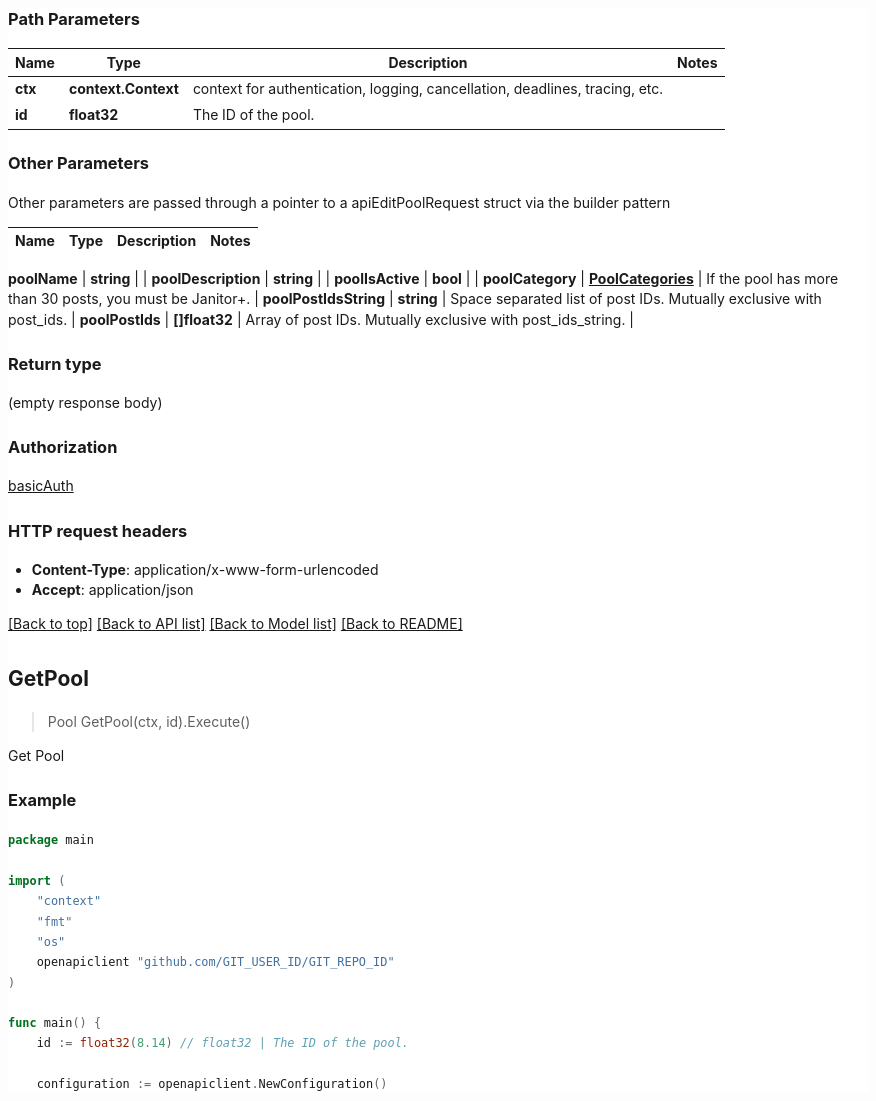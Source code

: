 ### Path Parameters


Name | Type | Description  | Notes
------------- | ------------- | ------------- | -------------
**ctx** | **context.Context** | context for authentication, logging, cancellation, deadlines, tracing, etc.
**id** | **float32** | The ID of the pool. | 

### Other Parameters

Other parameters are passed through a pointer to a apiEditPoolRequest struct via the builder pattern


Name | Type | Description  | Notes
------------- | ------------- | ------------- | -------------

 **poolName** | **string** |  | 
 **poolDescription** | **string** |  | 
 **poolIsActive** | **bool** |  | 
 **poolCategory** | [**PoolCategories**](PoolCategories.md) | If the pool has more than 30 posts, you must be Janitor+. | 
 **poolPostIdsString** | **string** | Space separated list of post IDs. Mutually exclusive with post_ids. | 
 **poolPostIds** | **[]float32** | Array of post IDs. Mutually exclusive with post_ids_string. | 

### Return type

 (empty response body)

### Authorization

[basicAuth](../README.md#basicAuth)

### HTTP request headers

- **Content-Type**: application/x-www-form-urlencoded
- **Accept**: application/json

[[Back to top]](#) [[Back to API list]](../README.md#documentation-for-api-endpoints)
[[Back to Model list]](../README.md#documentation-for-models)
[[Back to README]](../README.md)


## GetPool

> Pool GetPool(ctx, id).Execute()

Get Pool

### Example

```go
package main

import (
	"context"
	"fmt"
	"os"
	openapiclient "github.com/GIT_USER_ID/GIT_REPO_ID"
)

func main() {
	id := float32(8.14) // float32 | The ID of the pool.

	configuration := openapiclient.NewConfiguration()
```